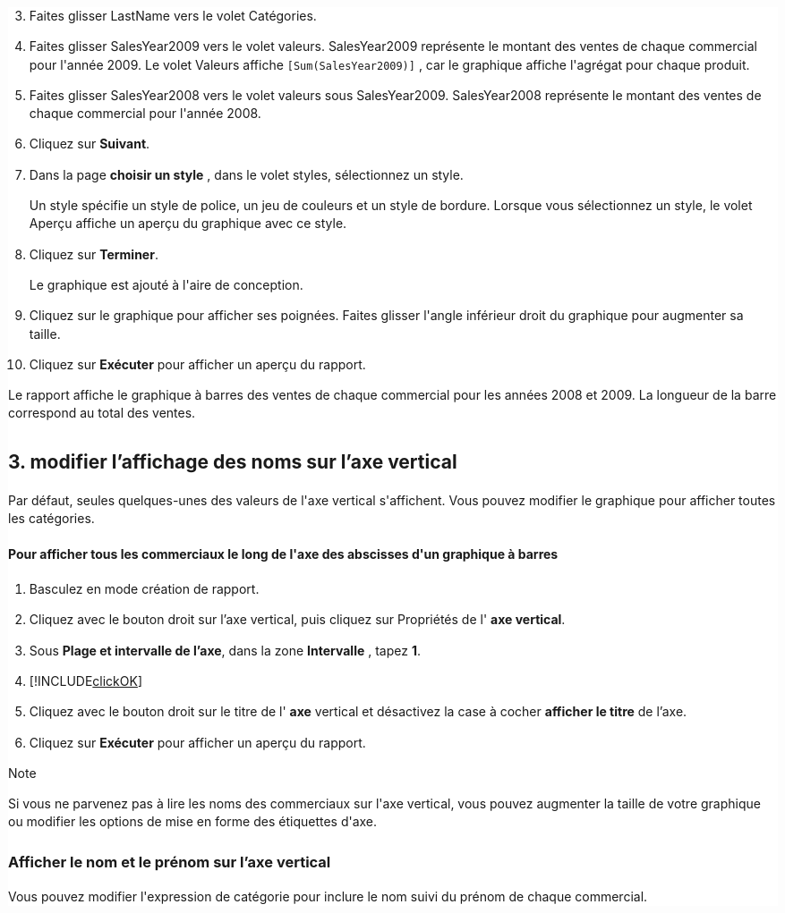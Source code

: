 3.  Faites glisser LastName vers le volet Catégories.  
  
4.  Faites glisser SalesYear2009 vers le volet valeurs. SalesYear2009 représente le montant des ventes de chaque commercial pour l'année 2009. Le volet Valeurs affiche `[Sum(SalesYear2009)]` , car le graphique affiche l'agrégat pour chaque produit.  
  
5.  Faites glisser SalesYear2008 vers le volet valeurs sous SalesYear2009. SalesYear2008 représente le montant des ventes de chaque commercial pour l'année 2008.  
  
6.  Cliquez sur **Suivant**.  
  
7.  Dans la page **choisir un style** , dans le volet styles, sélectionnez un style.  
  
     Un style spécifie un style de police, un jeu de couleurs et un style de bordure. Lorsque vous sélectionnez un style, le volet Aperçu affiche un aperçu du graphique avec ce style.  
  
8.  Cliquez sur **Terminer**.  
  
     Le graphique est ajouté à l'aire de conception.  
  
9. Cliquez sur le graphique pour afficher ses poignées. Faites glisser l'angle inférieur droit du graphique pour augmenter sa taille.  
  
10. Cliquez sur **Exécuter** pour afficher un aperçu du rapport.  
  
 Le rapport affiche le graphique à barres des ventes de chaque commercial pour les années 2008 et 2009. La longueur de la barre correspond au total des ventes.  
  
##  <a name="AllValues"></a>3. modifier l’affichage des noms sur l’axe vertical  
 Par défaut, seules quelques-unes des valeurs de l'axe vertical s'affichent. Vous pouvez modifier le graphique pour afficher toutes les catégories.  
  
#### <a name="to-display-all-sales-persons-along-the-category-axis-of-a-bar-chart"></a>Pour afficher tous les commerciaux le long de l'axe des abscisses d'un graphique à barres  
  
1.  Basculez en mode création de rapport.  
  
2.  Cliquez avec le bouton droit sur l’axe vertical, puis cliquez sur Propriétés de l' **axe vertical**.  
  
3.  Sous **Plage et intervalle de l’axe**, dans la zone **Intervalle** , tapez **1**.  
  
4.  [!INCLUDE[clickOK](../includes/clickok-md.md)]  
  
5.  Cliquez avec le bouton droit sur le titre de l' **axe** vertical et désactivez la case à cocher **afficher le titre** de l’axe.  
  
6.  Cliquez sur **Exécuter** pour afficher un aperçu du rapport.  
  
> [!NOTE]  
>  Si vous ne parvenez pas à lire les noms des commerciaux sur l'axe vertical, vous pouvez augmenter la taille de votre graphique ou modifier les options de mise en forme des étiquettes d'axe.  
  
###  <a name="CategoryExpression"></a>Afficher le nom et le prénom sur l’axe vertical  
 Vous pouvez modifier l'expression de catégorie pour inclure le nom suivi du prénom de chaque commercial.  
  